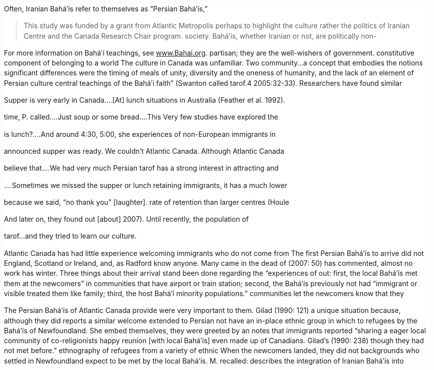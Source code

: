 Often, Iranian Bahá’ís refer to themselves as “Persian Bahá’ís,”

> This study was funded by a grant from Atlantic Metropolis          perhaps to highlight the culture rather the politics of Iranian
> Centre and the Canada Research Chair program.                      society. Bahá’ís, whether Iranian or not, are politically non-

For more information on Bahá’í teachings, see www.Bahai.org.       partisan; they are the well-wishers of government.
constitutive component of belonging to a world         The culture in Canada was unfamiliar. Two
community…a concept that embodies the notions       significant differences were the timing of meals
of unity, diversity and the oneness of humanity,    and the lack of an element of Persian culture
central teachings of the Bahá’í faith” (Swanton     called tarof.4
2005:32-33). Researchers have found similar

Supper is very early in Canada….[At] lunch
situations in Australia (Feather et al. 1992).

time, P. called….Just soup or some bread….This
Very few studies have explored the

is lunch?….And around 4:30, 5:00, she
experiences of non-European immigrants in

announced supper was ready. We couldn’t
Atlantic Canada. Although Atlantic Canada

believe that….We had very much Persian tarof
has a strong interest in attracting and

….Sometimes we missed the supper or lunch
retaining immigrants, it has a much lower

because we said, “no thank you” [laughter].
rate of retention than larger centres (Houle

And later on, they found out [about]
2007). Until recently, the population of

tarof...and they tried to learn our culture.

Atlantic Canada has had little experience
welcoming immigrants who do not come from              The first Persian Bahá’ís to arrive did not
England, Scotland or Ireland, and, as Radford       know anyone. Many came in the dead of
(2007: 50) has commented, almost no work has        winter. Three things about their arrival stand
been done regarding the “experiences of             out: first, the local Bahá’ís met them at the
newcomers” in communities that have                 airport or train station; second, the Bahá’ís
previously not had “immigrant or visible            treated them like family; third, the host Bahá’í
minority populations.”                              communities let the newcomers know that they

The Persian Bahá’ís of Atlantic Canada provide   were very important to them. Gilad (1990: 121)
a unique situation because, although they did       reports a similar welcome extended to Persian
not have an in-place ethnic group in which to       refugees by the Bahá’ís of Newfoundland. She
embed themselves, they were greeted by an           notes that immigrants reported “sharing a
eager local community of co-religionists            happy reunion [with local Bahá’ís] even
made up of Canadians. Gilad’s (1990: 238)           though they had not met before.”
ethnography of refugees from a variety of ethnic       When the newcomers landed, they did not
backgrounds who settled in Newfoundland             expect to be met by the local Bahá’ís. M. recalled:
describes the integration of Iranian Bahá’ís into
